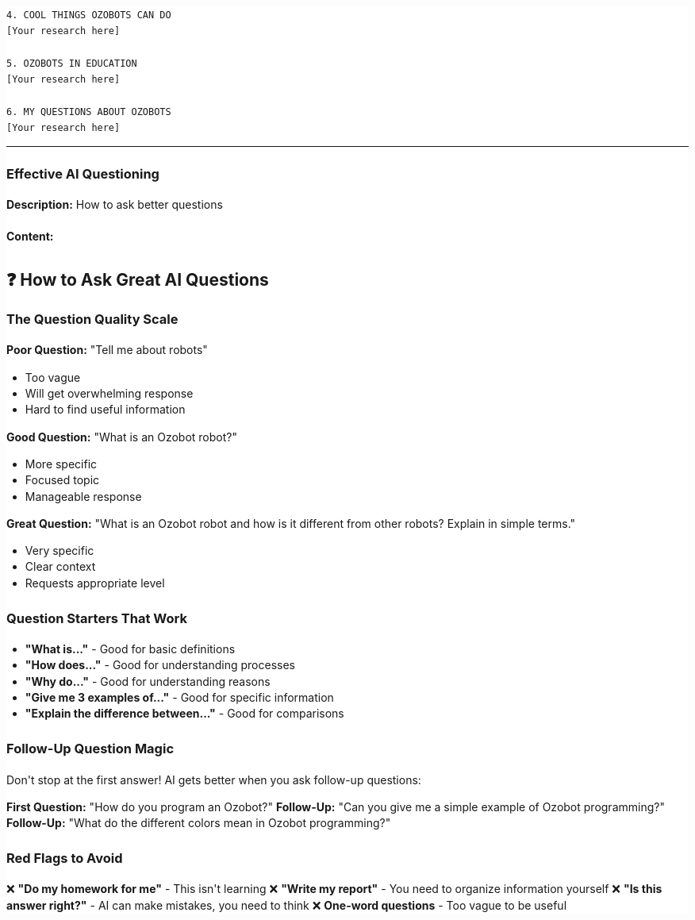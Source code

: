 ```
4. COOL THINGS OZOBOTS CAN DO
[Your research here]

5. OZOBOTS IN EDUCATION
[Your research here]

6. MY QUESTIONS ABOUT OZOBOTS
[Your research here]
```

---

### Effective AI Questioning
**Description:** How to ask better questions

#### Content:
## ❓ How to Ask Great AI Questions

### The Question Quality Scale
**Poor Question:** "Tell me about robots"
- Too vague
- Will get overwhelming response
- Hard to find useful information

**Good Question:** "What is an Ozobot robot?"
- More specific
- Focused topic
- Manageable response

**Great Question:** "What is an Ozobot robot and how is it different from other robots? Explain in simple terms."
- Very specific
- Clear context
- Requests appropriate level

### Question Starters That Work
- **"What is..."** - Good for basic definitions
- **"How does..."** - Good for understanding processes
- **"Why do..."** - Good for understanding reasons
- **"Give me 3 examples of..."** - Good for specific information
- **"Explain the difference between..."** - Good for comparisons

### Follow-Up Question Magic
Don't stop at the first answer! AI gets better when you ask follow-up questions:

**First Question:** "How do you program an Ozobot?"
**Follow-Up:** "Can you give me a simple example of Ozobot programming?"
**Follow-Up:** "What do the different colors mean in Ozobot programming?"

### Red Flags to Avoid
❌ **"Do my homework for me"** - This isn't learning
❌ **"Write my report"** - You need to organize information yourself
❌ **"Is this answer right?"** - AI can make mistakes, you need to think
❌ **One-word questions** - Too vague to be useful
